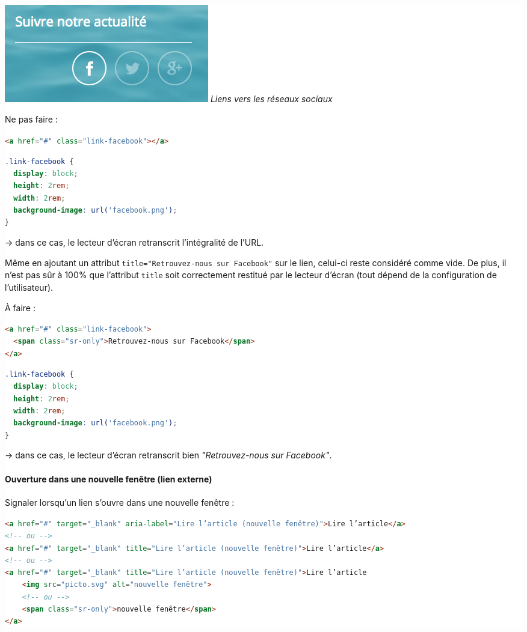 ![Liens vers les réseaux sociaux](../images/accessibilite02.png)
*Liens vers les réseaux sociaux*

Ne pas faire :

```html
<a href="#" class="link-facebook"></a>
```

```css
.link-facebook {
  display: block;
  height: 2rem;
  width: 2rem;
  background-image: url('facebook.png');
}
```

→ dans ce cas, le lecteur d’écran retranscrit l’intégralité de l’URL.

Même en ajoutant un attribut `title="Retrouvez-nous sur Facebook"` sur le lien, celui-ci reste considéré comme vide. De plus, il n’est pas sûr à 100% que l’attribut `title` soit correctement restitué par le lecteur d’écran (tout dépend de la configuration de l’utilisateur).

À faire :

```html
<a href="#" class="link-facebook">
  <span class="sr-only">Retrouvez-nous sur Facebook</span>
</a>
```

```css
.link-facebook {
  display: block;
  height: 2rem;
  width: 2rem;
  background-image: url('facebook.png');
}
```

→ dans ce cas, le lecteur d’écran retranscrit bien *"Retrouvez-nous sur Facebook"*.

#### Ouverture dans une nouvelle fenêtre (lien externe)

Signaler lorsqu’un lien s’ouvre dans une nouvelle fenêtre :

```html
<a href="#" target="_blank" aria-label="Lire l’article (nouvelle fenêtre)">Lire l’article</a>
<!-- ou -->
<a href="#" target="_blank" title="Lire l’article (nouvelle fenêtre)">Lire l’article</a>
<!-- ou -->
<a href="#" target="_blank" title="Lire l’article (nouvelle fenêtre)">Lire l’article 
    <img src="picto.svg" alt="nouvelle fenêtre">
    <!-- ou -->
    <span class="sr-only">nouvelle fenêtre</span>
</a>
```

